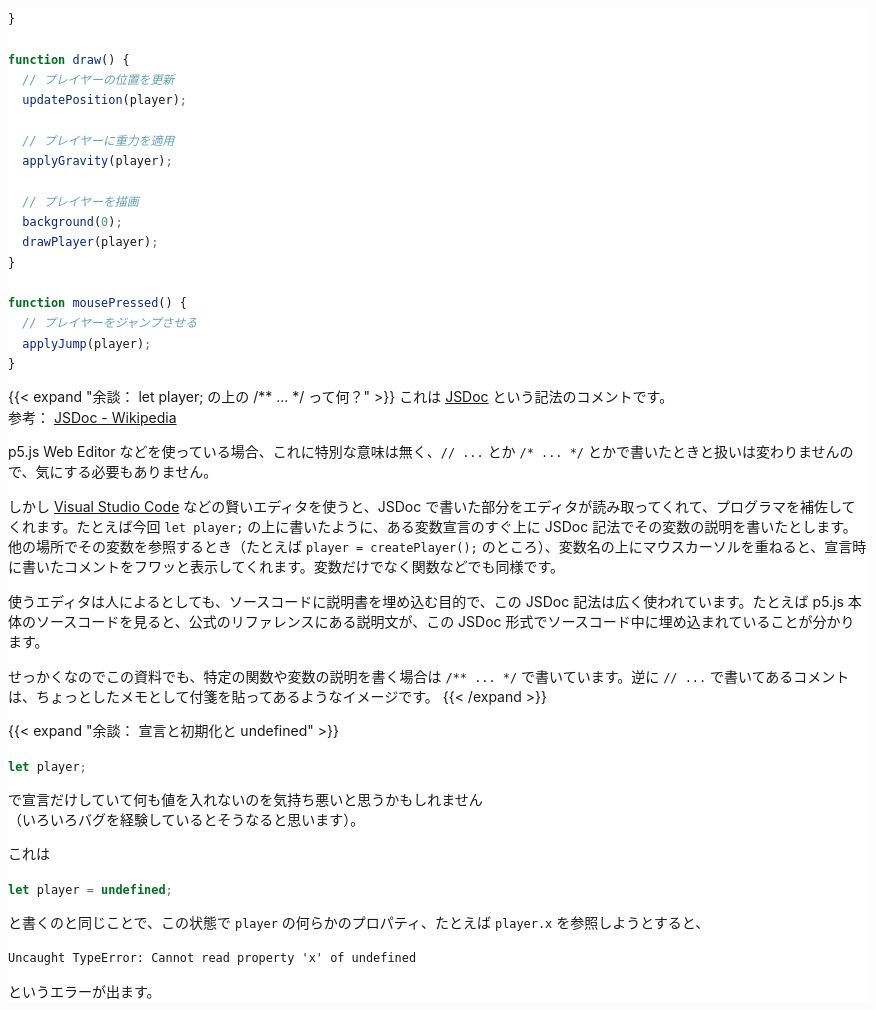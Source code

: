 ```javascript { hl_lines=["7-8", "16-17", "21-27", 29, "33-34"] }
}

function draw() {
  // プレイヤーの位置を更新
  updatePosition(player);

  // プレイヤーに重力を適用
  applyGravity(player);

  // プレイヤーを描画
  background(0);
  drawPlayer(player);
}

function mousePressed() {
  // プレイヤーをジャンプさせる
  applyJump(player);
}
```

{{< expand "余談： let player; の上の /** ... */ って何？" >}}
これは [JSDoc](https://jsdoc.app/) という記法のコメントです。  
参考： [JSDoc - Wikipedia](https://ja.wikipedia.org/wiki/JSDoc)

p5.js Web Editor などを使っている場合、これに特別な意味は無く、`// ...` とか `/* ... */` とかで書いたときと扱いは変わりませんので、気にする必要もありません。

しかし [Visual Studio Code](https://azure.microsoft.com/ja-jp/products/visual-studio-code/) などの賢いエディタを使うと、JSDoc で書いた部分をエディタが読み取ってくれて、プログラマを補佐してくれます。たとえば今回 `let player;` の上に書いたように、ある変数宣言のすぐ上に JSDoc 記法でその変数の説明を書いたとします。他の場所でその変数を参照するとき（たとえば `player = createPlayer();` のところ）、変数名の上にマウスカーソルを重ねると、宣言時に書いたコメントをフワッと表示してくれます。変数だけでなく関数などでも同様です。

使うエディタは人によるとしても、ソースコードに説明書を埋め込む目的で、この JSDoc 記法は広く使われています。たとえば p5.js 本体のソースコードを見ると、公式のリファレンスにある説明文が、この JSDoc 形式でソースコード中に埋め込まれていることが分かります。

せっかくなのでこの資料でも、特定の関数や変数の説明を書く場合は `/** ... */` で書いています。逆に `// ...` で書いてあるコメントは、ちょっとしたメモとして付箋を貼ってあるようなイメージです。
{{< /expand >}}


{{< expand "余談： 宣言と初期化と undefined" >}}
```javascript { linenos=false }
let player;
```
で宣言だけしていて何も値を入れないのを気持ち悪いと思うかもしれません  
（いろいろバグを経験しているとそうなると思います）。

これは
```javascript { linenos=false }
let player = undefined;
```
と書くのと同じことで、この状態で `player` の何らかのプロパティ、たとえば `player.x` を参照しようとすると、
```
Uncaught TypeError: Cannot read property 'x' of undefined
```
というエラーが出ます。
